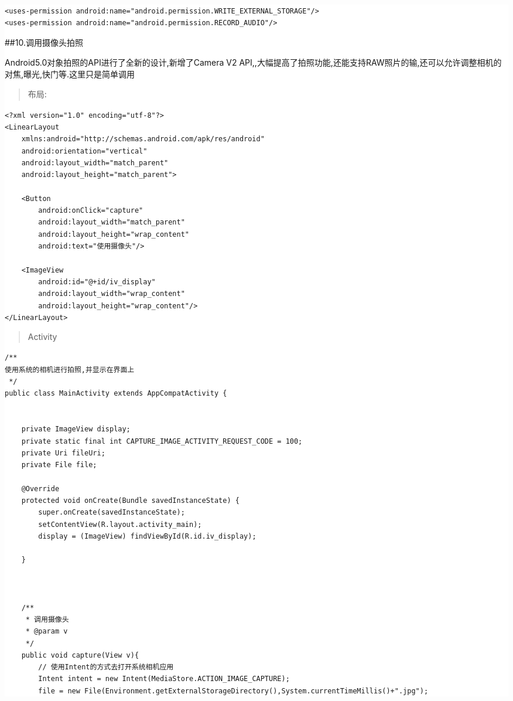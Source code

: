     <uses-permission android:name="android.permission.WRITE_EXTERNAL_STORAGE"/>
    <uses-permission android:name="android.permission.RECORD_AUDIO"/>

##10.调用摄像头拍照

Android5.0对象拍照的API进行了全新的设计,新增了Camera V2 API,,大幅提高了拍照功能,还能支持RAW照片的输,还可以允许调整相机的对焦,曝光,快门等.这里只是简单调用

>布局:

    <?xml version="1.0" encoding="utf-8"?>
    <LinearLayout
        xmlns:android="http://schemas.android.com/apk/res/android"
        android:orientation="vertical"
        android:layout_width="match_parent"
        android:layout_height="match_parent">
    
        <Button
            android:onClick="capture"
            android:layout_width="match_parent"
            android:layout_height="wrap_content"
            android:text="使用摄像头"/>
    
        <ImageView
            android:id="@+id/iv_display"
            android:layout_width="wrap_content"
            android:layout_height="wrap_content"/>
    </LinearLayout>

>Activity
    
    /**
    使用系统的相机进行拍照,并显示在界面上
     */
    public class MainActivity extends AppCompatActivity {
    
    
        private ImageView display;
        private static final int CAPTURE_IMAGE_ACTIVITY_REQUEST_CODE = 100;
        private Uri fileUri;
        private File file;
    
        @Override
        protected void onCreate(Bundle savedInstanceState) {
            super.onCreate(savedInstanceState);
            setContentView(R.layout.activity_main);
            display = (ImageView) findViewById(R.id.iv_display);
    
        }
    
    
    
        /**
         * 调用摄像头
         * @param v
         */
        public void capture(View v){
            // 使用Intent的方式去打开系统相机应用
            Intent intent = new Intent(MediaStore.ACTION_IMAGE_CAPTURE);
            file = new File(Environment.getExternalStorageDirectory(),System.currentTimeMillis()+".jpg");
    